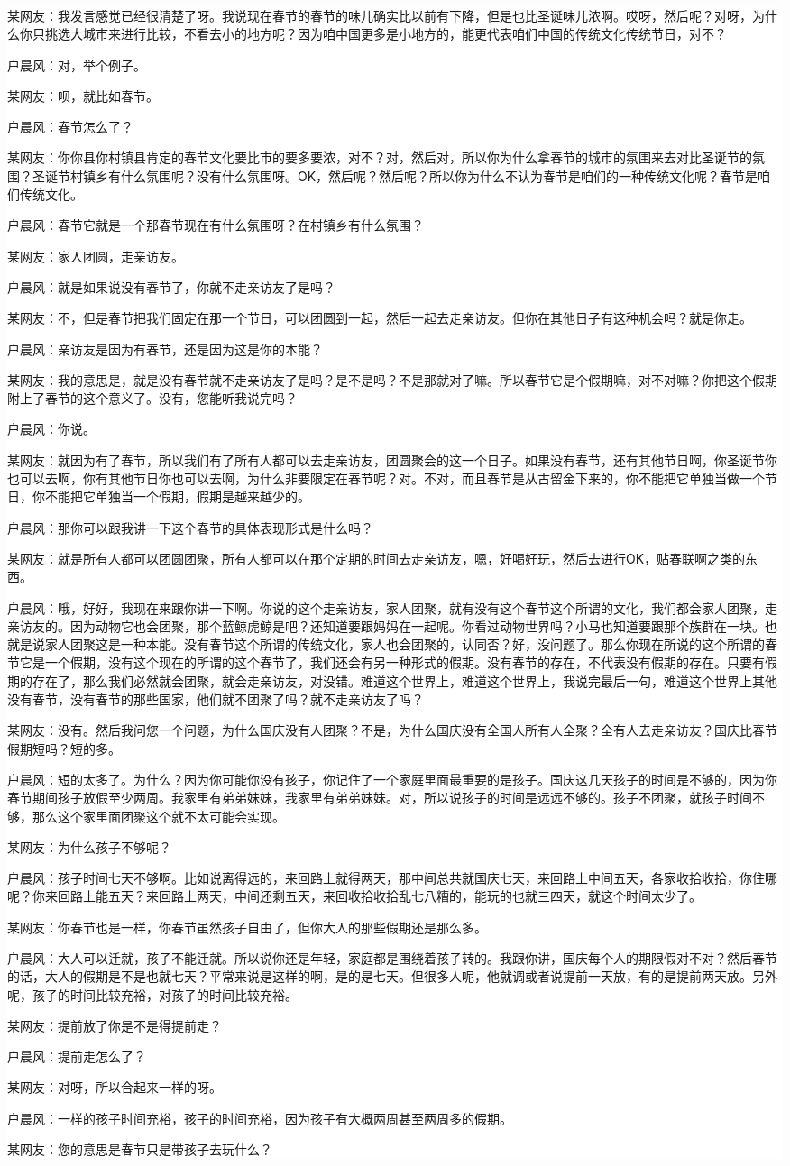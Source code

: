 某网友：我发言感觉已经很清楚了呀。我说现在春节的春节的味儿确实比以前有下降，但是也比圣诞味儿浓啊。哎呀，然后呢？对呀，为什么你只挑选大城市来进行比较，不看去小的地方呢？因为咱中国更多是小地方的，能更代表咱们中国的传统文化传统节日，对不？

户晨风：对，举个例子。

某网友：呗，就比如春节。

户晨风：春节怎么了？

某网友：你你县你村镇县肯定的春节文化要比市的要多要浓，对不？对，然后对，所以你为什么拿春节的城市的氛围来去对比圣诞节的氛围？圣诞节村镇乡有什么氛围呢？没有什么氛围呀。OK，然后呢？然后呢？所以你为什么不认为春节是咱们的一种传统文化呢？春节是咱们传统文化。

户晨风：春节它就是一个那春节现在有什么氛围呀？在村镇乡有什么氛围？

某网友：家人团圆，走亲访友。

户晨风：就是如果说没有春节了，你就不走亲访友了是吗？

某网友：不，但是春节把我们固定在那一个节日，可以团圆到一起，然后一起去走亲访友。但你在其他日子有这种机会吗？就是你走。

户晨风：亲访友是因为有春节，还是因为这是你的本能？

某网友：我的意思是，就是没有春节就不走亲访友了是吗？是不是吗？不是那就对了嘛。所以春节它是个假期嘛，对不对嘛？你把这个假期附上了春节的这个意义了。没有，您能听我说完吗？

户晨风：你说。

某网友：就因为有了春节，所以我们有了所有人都可以去走亲访友，团圆聚会的这一个日子。如果没有春节，还有其他节日啊，你圣诞节你也可以去啊，你有其他节日你也可以去啊，为什么非要限定在春节呢？对。不对，而且春节是从古留金下来的，你不能把它单独当做一个节日，你不能把它单独当一个假期，假期是越来越少的。

户晨风：那你可以跟我讲一下这个春节的具体表现形式是什么吗？

某网友：就是所有人都可以团圆团聚，所有人都可以在那个定期的时间去走亲访友，嗯，好喝好玩，然后去进行OK，贴春联啊之类的东西。

户晨风：哦，好好，我现在来跟你讲一下啊。你说的这个走亲访友，家人团聚，就有没有这个春节这个所谓的文化，我们都会家人团聚，走亲访友的。因为动物它也会团聚，那个蓝鲸虎鲸是吧？还知道要跟妈妈在一起呢。你看过动物世界吗？小马也知道要跟那个族群在一块。也就是说家人团聚这是一种本能。没有春节这个所谓的传统文化，家人也会团聚的，认同否？好，没问题了。那么你现在所说的这个所谓的春节它是一个假期，没有这个现在的所谓的这个春节了，我们还会有另一种形式的假期。没有春节的存在，不代表没有假期的存在。只要有假期的存在了，那么我们必然就会团聚，就会走亲访友，对没错。难道这个世界上，难道这个世界上，我说完最后一句，难道这个世界上其他没有春节，没有春节的那些国家，他们就不团聚了吗？就不走亲访友了吗？

某网友：没有。然后我问您一个问题，为什么国庆没有人团聚？不是，为什么国庆没有全国人所有人全聚？全有人去走亲访友？国庆比春节假期短吗？短的多。

户晨风：短的太多了。为什么？因为你可能你没有孩子，你记住了一个家庭里面最重要的是孩子。国庆这几天孩子的时间是不够的，因为你春节期间孩子放假至少两周。我家里有弟弟妹妹，我家里有弟弟妹妹。对，所以说孩子的时间是远远不够的。孩子不团聚，就孩子时间不够，那么这个家里面团聚这个就不太可能会实现。

某网友：为什么孩子不够呢？

户晨风：孩子时间七天不够啊。比如说离得远的，来回路上就得两天，那中间总共就国庆七天，来回路上中间五天，各家收拾收拾，你住哪呢？你来回路上能五天？来回路上两天，中间还剩五天，来回收拾收拾乱七八糟的，能玩的也就三四天，就这个时间太少了。

某网友：你春节也是一样，你春节虽然孩子自由了，但你大人的那些假期还是那么多。

户晨风：大人可以迁就，孩子不能迁就。所以说你还是年轻，家庭都是围绕着孩子转的。我跟你讲，国庆每个人的期限假对不对？然后春节的话，大人的假期是不是也就七天？平常来说是这样的啊，是的是七天。但很多人呢，他就调或者说提前一天放，有的是提前两天放。另外呢，孩子的时间比较充裕，对孩子的时间比较充裕。

某网友：提前放了你是不是得提前走？

户晨风：提前走怎么了？

某网友：对呀，所以合起来一样的呀。

户晨风：一样的孩子时间充裕，孩子的时间充裕，因为孩子有大概两周甚至两周多的假期。

某网友：您的意思是春节只是带孩子去玩什么？
